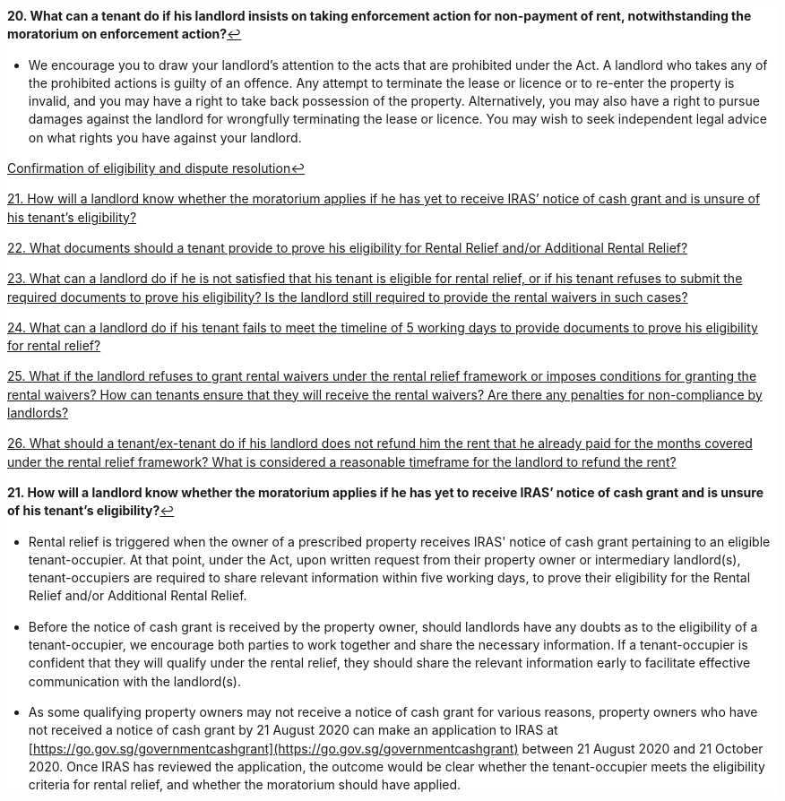 
<a name="q20">**20.	What can a tenant do if his landlord insists on taking enforcement action for non-payment of rent, notwithstanding the moratorium on enforcement action?**</a><a href="#a20" title="Return to top">↩</a>

*	We encourage you to draw your landlord’s attention to the acts that are prohibited under the Act. A landlord who takes any of the prohibited actions is guilty of an offence.  Any attempt to terminate the lease or licence or to re-enter the property is invalid, and you may have a right to take back possession of the property.  Alternatively, you may also have a right to pursue damages against the landlord for wrongfully terminating the lease or licence.  You may wish to seek independent legal advice on what rights you have against your landlord. 

<a name="eligibility"><u>Confirmation of eligibility and dispute resolution</u></a><a href="#ref1d" title="Return to top">↩</a>

<a href="#q21" id="a21">21. How will a landlord know whether the moratorium applies if he has yet to receive IRAS’ notice of cash grant and is unsure of his tenant’s eligibility?</a>

<a href="#q22" id="a22">22. What documents should a tenant provide to prove his eligibility for Rental Relief and/or Additional Rental Relief?</a>

<a href="#q23" id="a23">23. What can a landlord do if he is not satisfied that his tenant is eligible for rental relief, or if his tenant refuses to submit the required documents to prove his eligibility? Is the landlord still required to provide the rental waivers in such cases?</a>

<a href="#q24" id="a24">24. What can a landlord do if his tenant fails to meet the timeline of 5 working days to provide documents to prove his eligibility for rental relief?</a>

<a href="#q25" id="a25">25. What if the landlord refuses to grant rental waivers under the rental relief framework or imposes conditions for granting the rental waivers? How can tenants ensure that they will receive the rental waivers? Are there any penalties for non-compliance by landlords?</a>

<a href="#q26" id="a26">26. What should a tenant/ex-tenant do if his landlord does not refund him the rent that he already paid for the months covered under the rental relief framework? What is considered a reasonable timeframe for the landlord to refund the rent?</a>


<a name="q21">**21.	How will a landlord know whether the moratorium applies if he has yet to receive IRAS’ notice of cash grant and is unsure of his tenant’s eligibility?**</a><a href="#a21" title="Return to top">↩</a>

*	Rental relief is triggered when the owner of a prescribed property receives IRAS' notice of cash grant pertaining to an eligible tenant-occupier. At that point, under the Act, upon written request from their property owner or intermediary landlord(s), tenant-occupiers are required to share relevant information within five working days, to prove their eligibility for the Rental Relief and/or Additional Rental Relief. 

*	Before the notice of cash grant is received by the property owner, should landlords have any doubts as to the eligibility of a tenant-occupier, we encourage both parties to work together and share the necessary information. If a tenant-occupier is confident that they will qualify under the rental relief, they should share the relevant information early to facilitate effective communication with the landlord(s). 

*	As some qualifying property owners may not receive a notice of cash grant for various reasons, property owners who have not received a notice of cash grant by 21 August 2020 can make an application to IRAS at [https://go.gov.sg/governmentcashgrant](https://go.gov.sg/governmentcashgrant) between 21 August 2020 and 21 October 2020. Once IRAS has reviewed the application, the outcome would be clear whether the tenant-occupier meets the eligibility criteria for rental relief, and whether the moratorium should have applied.
